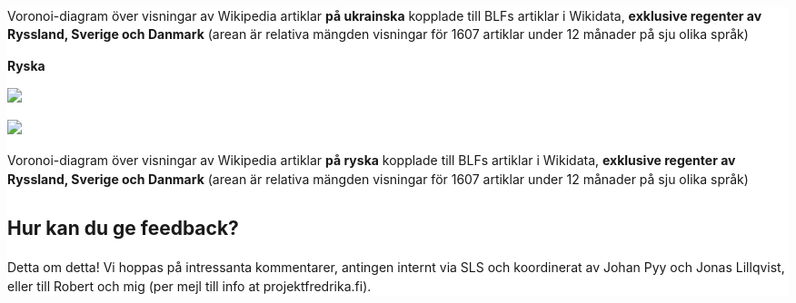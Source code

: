 Voronoi-diagram över visningar av Wikipedia artiklar **på ukrainska** kopplade till BLFs artiklar i Wikidata, **exklusive regenter av Ryssland, Sverige och Danmark** (arean är relativa mängden visningar för 1607 artiklar under 12 månader på sju olika språk)

**Ryska**

![](https://projektfredrika.fi/wp-content/uploads/2022/04/blf-index-ru-1024x401.png)

![](https://projektfredrika.fi/wp-content/uploads/2022/04/blf-all-ur-ru-724x1024.png)

Voronoi-diagram över visningar av Wikipedia artiklar **på ryska** kopplade till BLFs artiklar i Wikidata, **exklusive regenter av Ryssland, Sverige och Danmark** (arean är relativa mängden visningar för 1607 artiklar under 12 månader på sju olika språk)

## Hur kan du ge feedback?

Detta om detta! Vi hoppas på intressanta kommentarer, antingen internt via SLS och koordinerat av Johan Pyy och Jonas Lillqvist, eller till Robert och mig (per mejl till info at projektfredrika.fi).